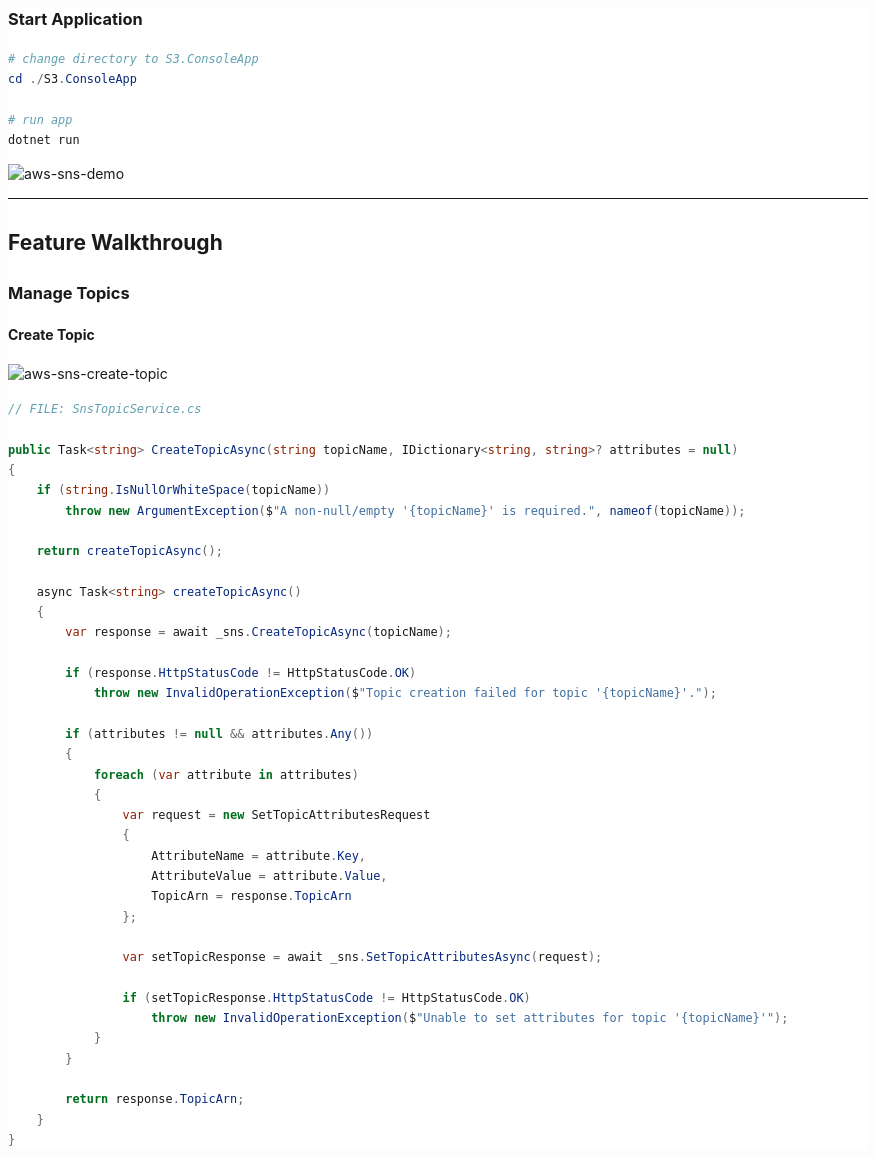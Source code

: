 ### Start Application

```powershell
# change directory to S3.ConsoleApp
cd ./S3.ConsoleApp

# run app
dotnet run
```

![aws-sns-demo](https://user-images.githubusercontent.com/33935506/114331020-32d32f00-9b97-11eb-8041-3a9a923df51b.png)

---

## Feature Walkthrough

### Manage Topics

#### Create Topic

![aws-sns-create-topic](https://user-images.githubusercontent.com/33935506/114331773-dec94a00-9b98-11eb-9876-1b4e57def6c6.png)

```csharp
// FILE: SnsTopicService.cs

public Task<string> CreateTopicAsync(string topicName, IDictionary<string, string>? attributes = null)
{
    if (string.IsNullOrWhiteSpace(topicName))
        throw new ArgumentException($"A non-null/empty '{topicName}' is required.", nameof(topicName));

    return createTopicAsync();

    async Task<string> createTopicAsync()
    {
        var response = await _sns.CreateTopicAsync(topicName);

        if (response.HttpStatusCode != HttpStatusCode.OK)
            throw new InvalidOperationException($"Topic creation failed for topic '{topicName}'.");

        if (attributes != null && attributes.Any())
        {
            foreach (var attribute in attributes)
            {
                var request = new SetTopicAttributesRequest
                {
                    AttributeName = attribute.Key,
                    AttributeValue = attribute.Value,
                    TopicArn = response.TopicArn
                };

                var setTopicResponse = await _sns.SetTopicAttributesAsync(request);

                if (setTopicResponse.HttpStatusCode != HttpStatusCode.OK)
                    throw new InvalidOperationException($"Unable to set attributes for topic '{topicName}'");
            }
        }

        return response.TopicArn;
    }
}
```
